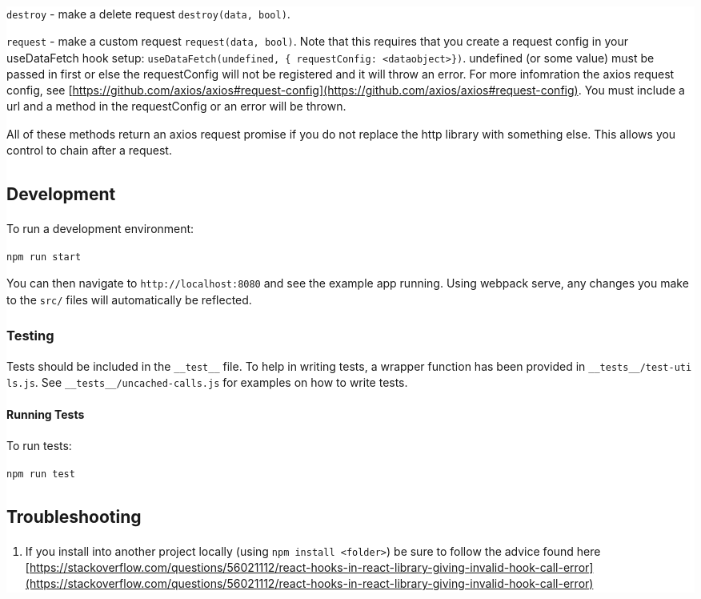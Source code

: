 `destroy` - make a delete request `destroy(data, bool)`.

`request` - make a custom request `request(data, bool)`. Note that this requires that you create a request config in your useDataFetch hook setup: `useDataFetch(undefined, { requestConfig: <dataobject>})`. undefined (or some value) must be passed in first or else the requestConfig will not be registered and it will throw an error. For more infomration the axios request config, see [https://github.com/axios/axios#request-config](https://github.com/axios/axios#request-config). You must include a url and a method in the requestConfig or an error will be thrown.

All of these methods return an axios request promise if you do not replace the http library with something else. This allows you control to chain after a request.

## Development

To run a development environment:

```
npm run start
```

You can then navigate to `http://localhost:8080` and see the example app running. Using webpack serve, any changes you make to the `src/` files will automatically be reflected.

### Testing

Tests should be included in the `__test__` file. To help in writing tests, a wrapper
function has been provided in `__tests__/test-utils.js`. See `__tests__/uncached-calls.js` for examples on how to write tests.

#### Running Tests

To run tests:

```
npm run test
```

## Troubleshooting

1. If you install into another project locally (using `npm install <folder>`) be sure to follow the advice found here [https://stackoverflow.com/questions/56021112/react-hooks-in-react-library-giving-invalid-hook-call-error](https://stackoverflow.com/questions/56021112/react-hooks-in-react-library-giving-invalid-hook-call-error)
